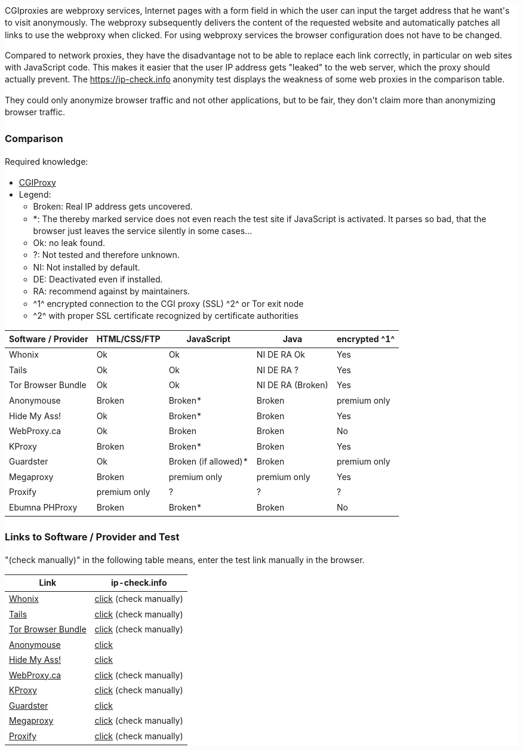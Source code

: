 CGIproxies are webproxy services, Internet pages with a form field in which the user can input the target address that he want's to visit anonymously. The webproxy subsequently delivers the content of the requested website and automatically patches all links to use the webproxy when clicked. For using webproxy services the browser configuration does not have to be changed.

Compared to network proxies, they have the disadvantage not to be able to replace each link correctly, in particular on web sites with JavaScript code. This makes it easier that the user IP address gets "leaked" to the web server, which the proxy should actually prevent. The https://ip-check.info anonymity test displays the weakness of some web proxies in the comparison table.

They could only anonymize browser traffic and not other applications, but to be fair, they don't claim more than anonymizing browser traffic.

### Comparison ###
Required knowledge:

* [CGIProxy](https://en.wikipedia.org/wiki/CGIProxy)
* Legend:
    * Broken: Real IP address gets uncovered.
    * *: The thereby marked service does not even reach the test site if JavaScript is activated. It parses so bad, that the browser just leaves the service silently in some cases...
    * Ok: no leak found.
    * ?: Not tested and therefore unknown.
    * NI: Not installed by default.
    * DE: Deactivated even if installed.
    * RA: recommend against by maintainers.
    * ^1^ encrypted connection to the CGI proxy (SSL) ^2^ or Tor exit node
    * ^2^ with proper SSL certificate recognized by certificate authorities

| Software / Provider | HTML/CSS/FTP | JavaScript | Java | encrypted ^1^
------------- |  ------------- | ------------- | ------------- | -------------
Whonix | Ok | Ok | NI DE RA Ok | Yes
Tails | Ok | Ok | NI DE RA ? | Yes
Tor Browser Bundle | Ok | Ok | NI DE RA (Broken) | Yes
Anonymouse | Broken | Broken* | Broken | premium only
Hide My Ass! | Ok | Broken* | Broken | Yes
WebProxy.ca | Ok | Broken | Broken | No
KProxy | Broken | Broken* | Broken | Yes
Guardster | Ok | Broken (if allowed)* | Broken | premium only
Megaproxy | Broken | premium only | premium only | Yes
Proxify | premium only | ? | ? | ?
Ebumna PHProxy | Broken | Broken* | Broken | No

### Links to Software / Provider and Test ###
"(check manually)" in the following table means, enter the test link manually in the browser.

| Link | ip-check.info
------------- |  ------------- 
[Whonix](http://whonix.sourceforge.net/) | [click](https://ip-check.info/?lang=en) (check manually)
[Tails](https://tails.boum.org) | [click](https://ip-check.info/?lang=en) (check manually)
[Tor Browser Bundle](https://www.torproject.org/) | [click](https://ip-check.info/?lang=en) (check manually)
[Anonymouse](http://anonymouse.org/) | [click](http://anonymouse.org/cgi-bin/anon-www.cgi/https://ip-check.info/?lang=en)
[Hide My Ass!](https://hidemyass.com/) | [click](http://3.hidemyass.com/ip-4/encoded/Oi8vaXAtY2hlY2suaW5mby8_bGFuZz1lbg%3D%3D)
[WebProxy.ca](http://www.webproxy.ca/) | [click](http://www.webproxy.ca/) (check manually)
[KProxy](https://www.kproxy.com/) | [click](http://www.kproxy.com/) (check manually)
[Guardster](http://www.guardster.com/) | [click](http://tproxy.guardster.com/proxy.php/333000024320ce282929b0d2d7cf2cd04dce484dced6cbcc4bcbd7b7cf49cc4bb74dcd0300)
[Megaproxy](https://www.megaproxy.com/) | [click](http://www.megaproxy.com/freesurf/) (check manually)
[Proxify](https://proxify.com/) | [click](http://proxify.com/) (check manually)